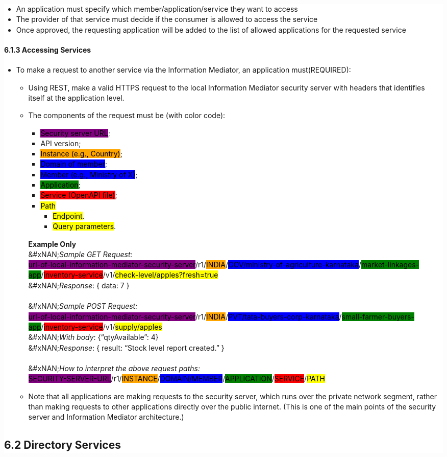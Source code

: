   * An application must specify which member/application/service they want to access
  * The provider of that service must decide if the consumer is allowed to access the service
  * Once approved, the requesting application will be added to the list of allowed applications for the requested service

#### **6.1.3 Accessing Services**

* To make a request to another service via the Information Mediator, an application must(REQUIRED):
  * Using REST, make a valid HTTPS request to the local Information Mediator security server with headers that identifies itself at the application level.
  *   The components of the request must be (with color code):

      * <mark style="background-color:purple;">Security server URL</mark>;
      * API version;
      * <mark style="background-color:orange;">Instance (e.g., Country)</mark>;
      * <mark style="background-color:blue;">Domain of member</mark>;
      * <mark style="background-color:blue;">Member (e.g., Ministry of X)</mark>;
      * <mark style="background-color:green;">Application</mark>;
      * <mark style="background-color:red;">Service (OpenAPI file)</mark>;
      * <mark style="background-color:yellow;">Path</mark>
        * <mark style="background-color:yellow;">Endpoint</mark>.
        * <mark style="background-color:yellow;">Query parameters</mark>.

      **Example Only**\
      &#xNAN;_&#x53;ample GET Request:_\
      <mark style="background-color:purple;">url-of-local-information-mediator-security-server</mark>/r1/<mark style="background-color:orange;">INDIA</mark>/<mark style="background-color:blue;">GOV/ministry-of-agriculture-karnataka</mark>/<mark style="background-color:green;">market-linkages-app</mark>/<mark style="background-color:red;">inventory-service</mark>/v1/<mark style="background-color:yellow;">check-level/apples?fresh=true</mark>\
      &#xNAN;_&#x52;esponse_: { data: 7 }\
      \
      &#xNAN;_&#x53;ample POST Request:_\
      <mark style="background-color:purple;">url-of-local-information-mediator-security-server</mark>/r1/<mark style="background-color:orange;">INDIA</mark>/<mark style="background-color:blue;">PVT/tata-buyers-corp-karnataka</mark>/<mark style="background-color:green;">small-farmer-buyers-app</mark>/<mark style="background-color:red;">inventory-service</mark>/v1/<mark style="background-color:yellow;">supply/apples</mark>\
      &#xNAN;_&#x57;ith body_: {“qtyAvailable”: 4}\
      &#xNAN;_&#x52;esponse_: { result: “Stock level report created.” }\
      \
      &#xNAN;_&#x48;ow to interpret the above request paths:_\
      <mark style="background-color:purple;">SECURITY-SERVER-URL</mark>/r1/<mark style="background-color:orange;">INSTANCE</mark>/<mark style="background-color:blue;">DOMAIN/MEMBER</mark>/<mark style="background-color:green;">APPLICATION</mark>/<mark style="background-color:red;">SERVICE</mark>/<mark style="background-color:yellow;">PATH</mark>
  * Note that all applications are making requests to the security server, which runs over the private network segment, rather than making requests to other applications directly over the public internet. (This is one of the main points of the security server and Information Mediator architecture.)

## 6.2 Directory Services
